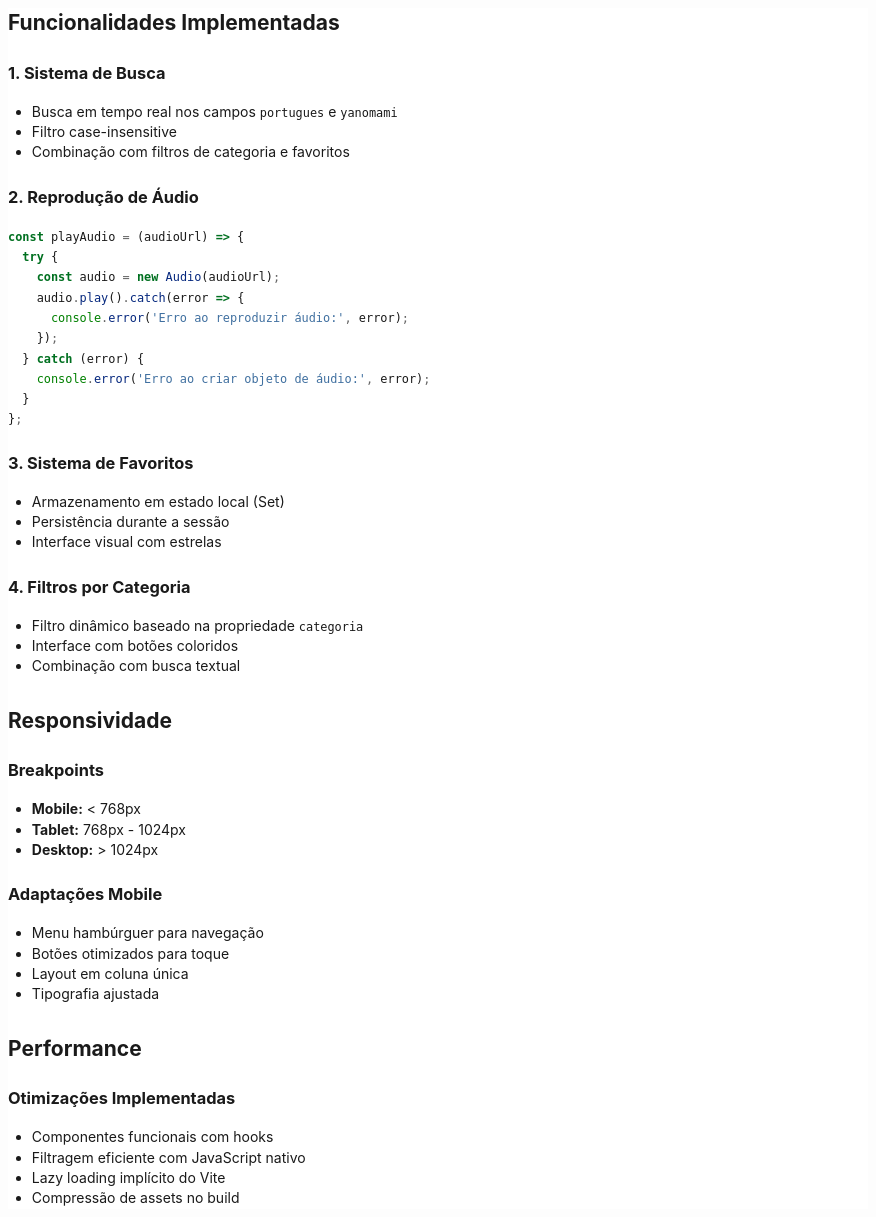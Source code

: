 ## Funcionalidades Implementadas

### 1. Sistema de Busca
- Busca em tempo real nos campos `portugues` e `yanomami`
- Filtro case-insensitive
- Combinação com filtros de categoria e favoritos

### 2. Reprodução de Áudio
```javascript
const playAudio = (audioUrl) => {
  try {
    const audio = new Audio(audioUrl);
    audio.play().catch(error => {
      console.error('Erro ao reproduzir áudio:', error);
    });
  } catch (error) {
    console.error('Erro ao criar objeto de áudio:', error);
  }
};
```

### 3. Sistema de Favoritos
- Armazenamento em estado local (Set)
- Persistência durante a sessão
- Interface visual com estrelas

### 4. Filtros por Categoria
- Filtro dinâmico baseado na propriedade `categoria`
- Interface com botões coloridos
- Combinação com busca textual

## Responsividade

### Breakpoints
- **Mobile:** < 768px
- **Tablet:** 768px - 1024px
- **Desktop:** > 1024px

### Adaptações Mobile
- Menu hambúrguer para navegação
- Botões otimizados para toque
- Layout em coluna única
- Tipografia ajustada

## Performance

### Otimizações Implementadas
- Componentes funcionais com hooks
- Filtragem eficiente com JavaScript nativo
- Lazy loading implícito do Vite
- Compressão de assets no build
